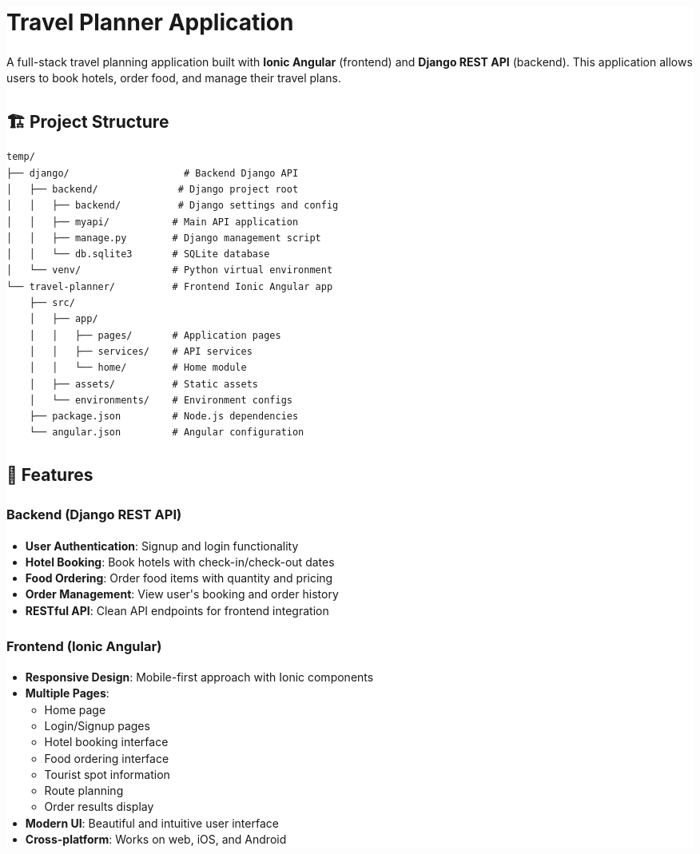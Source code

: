 # Travel Planner Application

A full-stack travel planning application built with **Ionic Angular** (frontend) and **Django REST API** (backend). This application allows users to book hotels, order food, and manage their travel plans.

## 🏗️ Project Structure

```
temp/
├── django/                    # Backend Django API
│   ├── backend/              # Django project root
│   │   ├── backend/          # Django settings and config
│   │   ├── myapi/           # Main API application
│   │   ├── manage.py        # Django management script
│   │   └── db.sqlite3       # SQLite database
│   └── venv/                # Python virtual environment
└── travel-planner/          # Frontend Ionic Angular app
    ├── src/
    │   ├── app/
    │   │   ├── pages/       # Application pages
    │   │   ├── services/    # API services
    │   │   └── home/        # Home module
    │   ├── assets/          # Static assets
    │   └── environments/    # Environment configs
    ├── package.json         # Node.js dependencies
    └── angular.json         # Angular configuration
```

## 🚀 Features

### Backend (Django REST API)

- **User Authentication**: Signup and login functionality
- **Hotel Booking**: Book hotels with check-in/check-out dates
- **Food Ordering**: Order food items with quantity and pricing
- **Order Management**: View user's booking and order history
- **RESTful API**: Clean API endpoints for frontend integration

### Frontend (Ionic Angular)

- **Responsive Design**: Mobile-first approach with Ionic components
- **Multiple Pages**:
  - Home page
  - Login/Signup pages
  - Hotel booking interface
  - Food ordering interface
  - Tourist spot information
  - Route planning
  - Order results display
- **Modern UI**: Beautiful and intuitive user interface
- **Cross-platform**: Works on web, iOS, and Android
